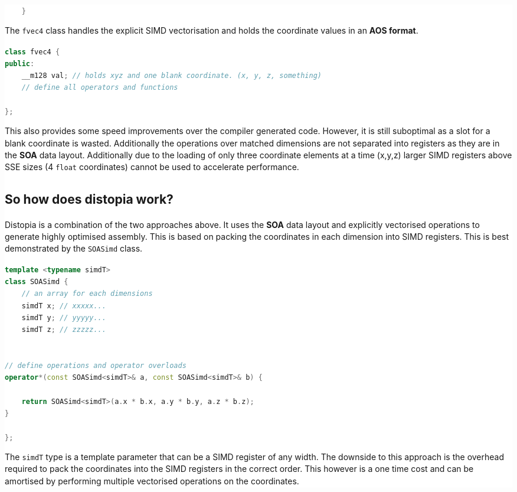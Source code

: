 ```c++
    }
```

The `fvec4` class handles the explicit SIMD vectorisation and holds the coordinate values in an **AOS format**.

```c++
class fvec4 {
public:
    __m128 val; // holds xyz and one blank coordinate. (x, y, z, something)
    // define all operators and functions

};
```

This also provides some speed improvements over the compiler generated code. However, it is still suboptimal as a slot for a blank coordinate is wasted. Additionally the operations over matched dimensions
are not separated into registers as they are in the **SOA** data layout. Additionally due to the loading of only three coordinate elements at a time (x,y,z) larger SIMD registers above SSE sizes (4 `float` coordinates) cannot be used to accelerate performance.

## So how does distopia work? ##

Distopia is a combination of the two approaches above. It uses the **SOA** data layout and explicitly
vectorised operations to generate highly optimised assembly. This is based on packing the coordinates in each dimension into SIMD registers. This is best demonstrated by the `SOASimd` class.

```c++
template <typename simdT>
class SOASimd {
    // an array for each dimensions
    simdT x; // xxxxx...
    simdT y; // yyyyy...
    simdT z; // zzzzz...


// define operations and operator overloads
operator*(const SOASimd<simdT>& a, const SOASimd<simdT>& b) {

    return SOASimd<simdT>(a.x * b.x, a.y * b.y, a.z * b.z);
}

};

```

The `simdT` type is a template parameter that can be a SIMD register of any width.
The downside to this approach is the overhead required to pack the coordinates into the SIMD registers
in the correct order. This however is a one time cost and can be amortised by performing multiple
vectorised operations on the coordinates. 
